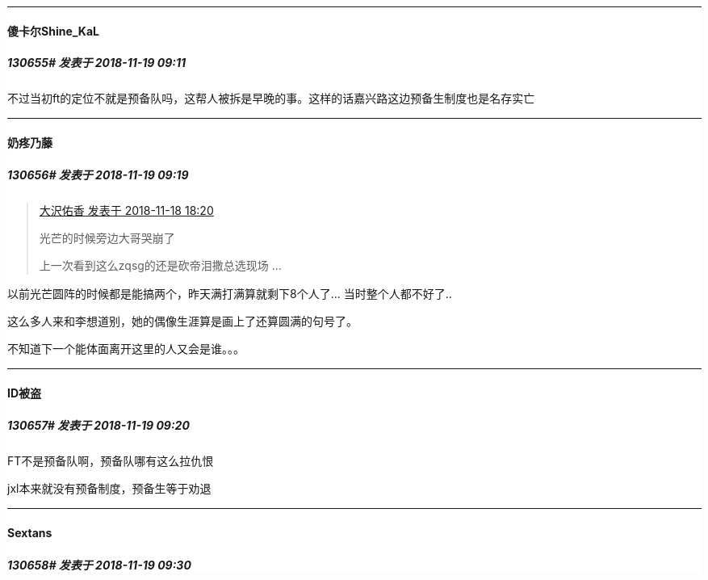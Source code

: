 




-----

####  傻卡尔Shine_KaL  
##### 130655#       发表于 2018-11-19 09:11




不过当初ft的定位不就是预备队吗，这帮人被拆是早晚的事。这样的话嘉兴路这边预备生制度也是名存实亡







-----

####  奶疼乃藤  
##### 130656#       发表于 2018-11-19 09:19



<blockquote><a href="httphttps://bbs.saraba1st.com/2b/forum.php?mod=redirect&amp;goto=findpost&amp;pid=41637075&amp;ptid=1105387" target="_blank">大沢佑香 发表于 2018-11-18 18:20</a>

光芒的时候旁边大哥哭崩了

上一次看到这么zqsg的还是砍帝泪撒总选现场 ...</blockquote>
以前光芒圆阵的时候都是能搞两个，昨天满打满算就剩下8个人了... 当时整个人都不好了..

这么多人来和李想道别，她的偶像生涯算是画上了还算圆满的句号了。


不知道下一个能体面离开这里的人又会是谁。。。







-----

####  ID被盗  
##### 130657#       发表于 2018-11-19 09:20




FT不是预备队啊，预备队哪有这么拉仇恨


jxl本来就没有预备制度，预备生等于劝退







-----

####  Sextans  
##### 130658#       发表于 2018-11-19 09:30
